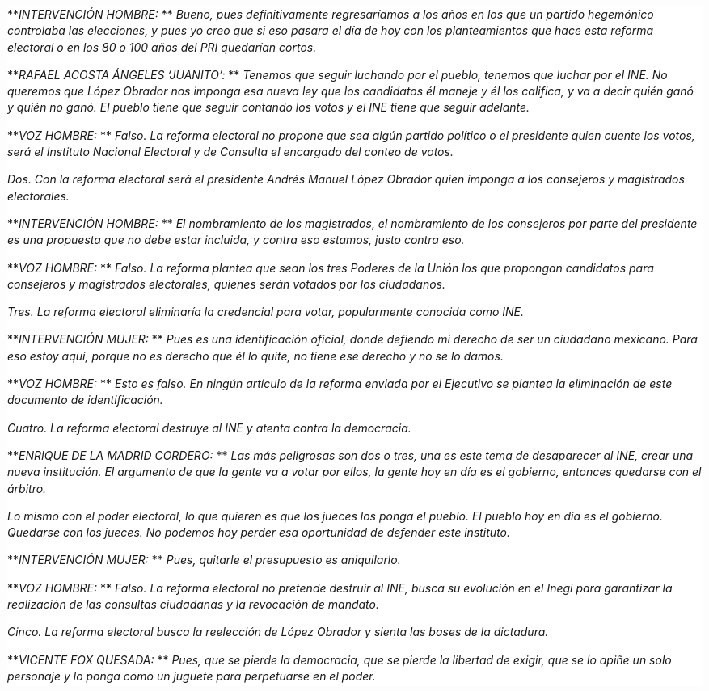 **_INTERVENCIÓN HOMBRE:_ ** _Bueno, pues definitivamente regresaríamos a los
años en los que un partido hegemónico controlaba las elecciones, y pues yo
creo que si eso pasara el día de hoy con los planteamientos que hace esta
reforma electoral o en los 80 o 100 años del PRI quedarían cortos._

**_RAFAEL ACOSTA ÁNGELES ‘JUANITO’:_ ** _Tenemos que seguir luchando por el
pueblo, tenemos que luchar por el INE. No queremos que López Obrador nos
imponga esa nueva ley que los candidatos él maneje y él los califica, y va a
decir quién ganó y quién no ganó. El pueblo tiene que seguir contando los
votos y el INE tiene que seguir adelante._

**_VOZ HOMBRE:_ ** _Falso. La reforma electoral no propone que sea algún
partido político o el presidente quien cuente los votos, será el Instituto
Nacional Electoral y de Consulta el encargado del conteo de votos._

_Dos. Con la reforma electoral será el presidente Andrés Manuel López Obrador
quien imponga a los consejeros y magistrados electorales._

**_INTERVENCIÓN HOMBRE:_ ** _El nombramiento de los magistrados, el
nombramiento de los consejeros por parte del presidente es una propuesta que
no debe estar incluida, y contra eso estamos, justo contra eso._

**_VOZ HOMBRE:_ ** _Falso. La reforma plantea que sean los tres Poderes de la
Unión los que propongan candidatos para consejeros y magistrados electorales,
quienes serán votados por los ciudadanos._

_Tres. La reforma electoral eliminaría la credencial para votar, popularmente
conocida como INE._

**_INTERVENCIÓN MUJER:_ ** _Pues es una identificación oficial, donde defiendo
mi derecho de ser un ciudadano mexicano. Para eso estoy aquí, porque no es
derecho que él lo quite, no tiene ese derecho y no se lo damos._

**_VOZ HOMBRE:_ ** _Esto es falso. En ningún artículo de la reforma enviada
por el Ejecutivo se plantea la eliminación de este documento de
identificación._

_Cuatro. La reforma electoral destruye al INE y atenta contra la democracia._

**_ENRIQUE DE LA MADRID CORDERO:_ ** _Las más peligrosas son dos o tres, una
es este tema de desaparecer al INE, crear una nueva institución. El argumento
de que la gente va a votar por ellos, la gente hoy en día es el gobierno,
entonces quedarse con el árbitro._

_Lo mismo con el poder electoral, lo que quieren es que los jueces los ponga
el pueblo. El pueblo hoy en día es el gobierno. Quedarse con los jueces. No
podemos hoy perder esa oportunidad de defender este instituto._

**_INTERVENCIÓN MUJER:_ ** _Pues, quitarle el presupuesto es aniquilarlo._

**_VOZ HOMBRE:_ ** _Falso. La reforma electoral no pretende destruir al INE,
busca su evolución en el Inegi para garantizar la realización de las consultas
ciudadanas y la revocación de mandato._

_Cinco. La reforma electoral busca la reelección de López Obrador y sienta las
bases de la dictadura._

**_VICENTE FOX QUESADA:_ ** _Pues, que se pierde la democracia, que se pierde
la libertad de exigir, que se lo apiñe un solo personaje y lo ponga como un
juguete para perpetuarse en el poder._

